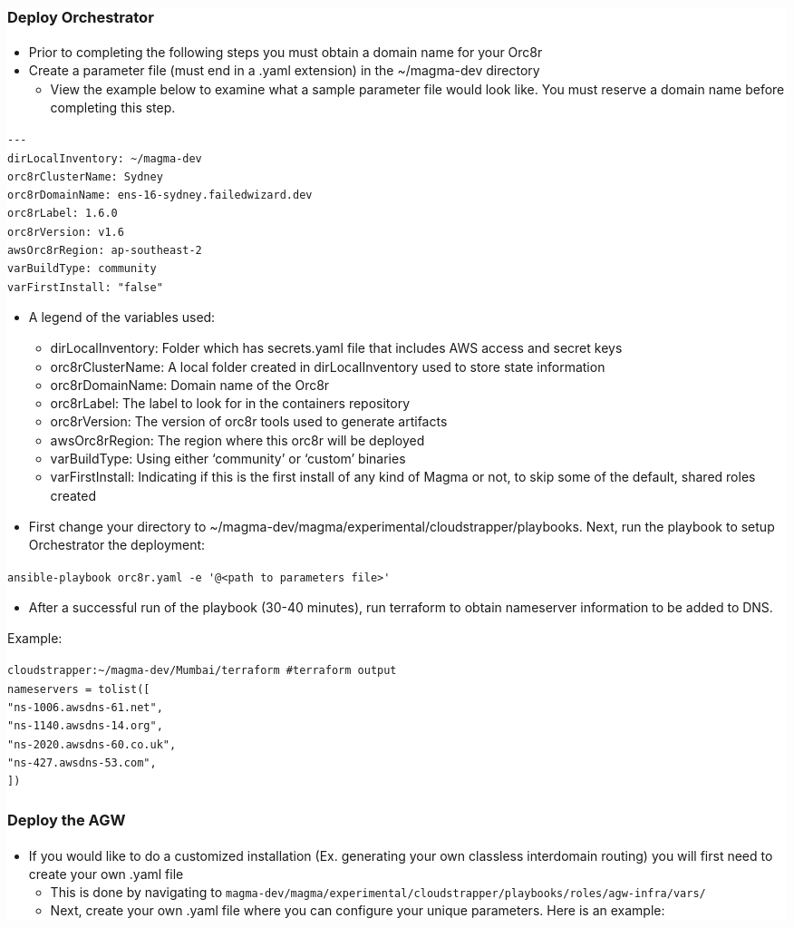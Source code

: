 ### Deploy Orchestrator

* Prior to completing the following steps you must obtain a domain name for your Orc8r
* Create a parameter file (must end in a .yaml extension) in the ~/magma-dev directory
    * View the example below to examine what a sample parameter file would look like. You must reserve a domain name before completing this step. 

```
---
dirLocalInventory: ~/magma-dev
orc8rClusterName: Sydney
orc8rDomainName: ens-16-sydney.failedwizard.dev
orc8rLabel: 1.6.0
orc8rVersion: v1.6
awsOrc8rRegion: ap-southeast-2
varBuildType: community
varFirstInstall: "false"
```

* A legend of the variables used:
    * dirLocalInventory: Folder which has secrets.yaml file that includes AWS access and secret keys
    * orc8rClusterName: A local folder created in dirLocalInventory used to store state information
    * orc8rDomainName: Domain name of the Orc8r
    * orc8rLabel: The label to look for in the containers repository
    * orc8rVersion: The version of orc8r tools used to generate artifacts
    * awsOrc8rRegion: The region where this orc8r will be deployed
    * varBuildType: Using either ‘community’ or ‘custom’ binaries
    * varFirstInstall: Indicating if this is the first install of any kind of Magma or not, to skip some of the default, shared roles created

* First change your directory to ~/magma-dev/magma/experimental/cloudstrapper/playbooks. Next, run the playbook to setup Orchestrator the deployment:

```
ansible-playbook orc8r.yaml -e '@<path to parameters file>'
```

* After a successful run of the playbook (30-40 minutes), run terraform to obtain nameserver information to be added to DNS.

Example:

```
cloudstrapper:~/magma-dev/Mumbai/terraform #terraform output
nameservers = tolist([
"ns-1006.awsdns-61.net",
"ns-1140.awsdns-14.org",
"ns-2020.awsdns-60.co.uk",
"ns-427.awsdns-53.com",
])
```

### Deploy the AGW

* If you would like to do a customized installation (Ex. generating your own classless interdomain routing) you will first need to create your own .yaml file
    * This is done by navigating to `magma-dev/magma/experimental/cloudstrapper/playbooks/roles/agw-infra/vars/`
    * Next, create your own .yaml file where you can configure your unique parameters. Here is an example:
